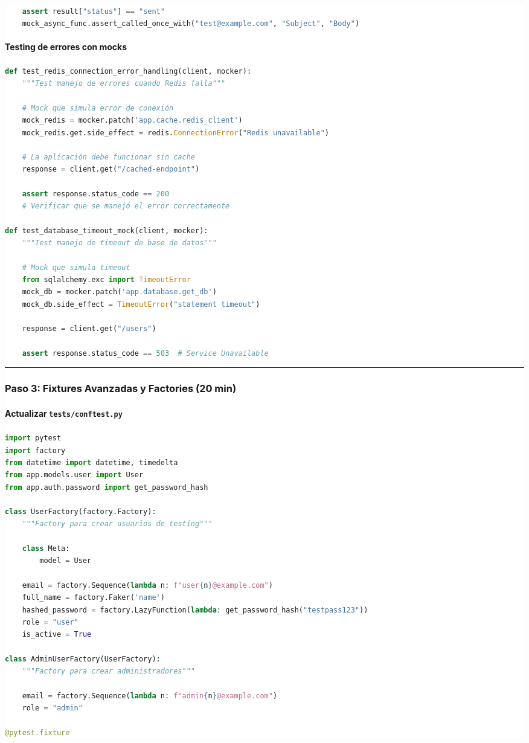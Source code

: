 ```python
    assert result["status"] == "sent"
    mock_async_func.assert_called_once_with("test@example.com", "Subject", "Body")
```

#### Testing de errores con mocks

```python
def test_redis_connection_error_handling(client, mocker):
    """Test manejo de errores cuando Redis falla"""
    
    # Mock que simula error de conexión
    mock_redis = mocker.patch('app.cache.redis_client')
    mock_redis.get.side_effect = redis.ConnectionError("Redis unavailable")
    
    # La aplicación debe funcionar sin cache
    response = client.get("/cached-endpoint")
    
    assert response.status_code == 200
    # Verificar que se manejó el error correctamente

def test_database_timeout_mock(client, mocker):
    """Test manejo de timeout de base de datos"""
    
    # Mock que simula timeout
    from sqlalchemy.exc import TimeoutError
    mock_db = mocker.patch('app.database.get_db')
    mock_db.side_effect = TimeoutError("statement timeout")
    
    response = client.get("/users")
    
    assert response.status_code == 503  # Service Unavailable
```

---

### Paso 3: Fixtures Avanzadas y Factories (20 min)

#### Actualizar `tests/conftest.py`

```python
import pytest
import factory
from datetime import datetime, timedelta
from app.models.user import User
from app.auth.password import get_password_hash

class UserFactory(factory.Factory):
    """Factory para crear usuarios de testing"""
    
    class Meta:
        model = User
    
    email = factory.Sequence(lambda n: f"user{n}@example.com")
    full_name = factory.Faker('name')
    hashed_password = factory.LazyFunction(lambda: get_password_hash("testpass123"))
    role = "user"
    is_active = True

class AdminUserFactory(UserFactory):
    """Factory para crear administradores"""
    
    email = factory.Sequence(lambda n: f"admin{n}@example.com")
    role = "admin"

@pytest.fixture
```